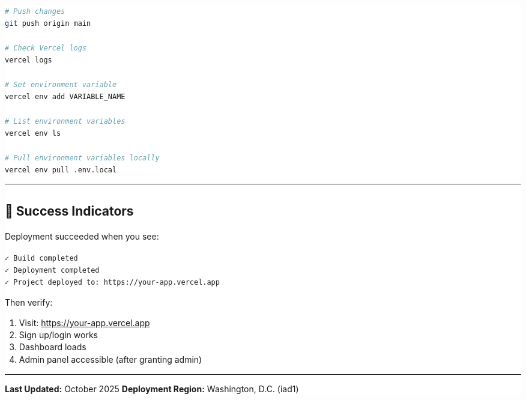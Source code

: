 ```bash
# Push changes
git push origin main

# Check Vercel logs
vercel logs

# Set environment variable
vercel env add VARIABLE_NAME

# List environment variables
vercel env ls

# Pull environment variables locally
vercel env pull .env.local
```

---

## 🎉 Success Indicators

Deployment succeeded when you see:
```
✓ Build completed
✓ Deployment completed
✓ Project deployed to: https://your-app.vercel.app
```

Then verify:
1. Visit: https://your-app.vercel.app
2. Sign up/login works
3. Dashboard loads
4. Admin panel accessible (after granting admin)

---

**Last Updated:** October 2025
**Deployment Region:** Washington, D.C. (iad1)
